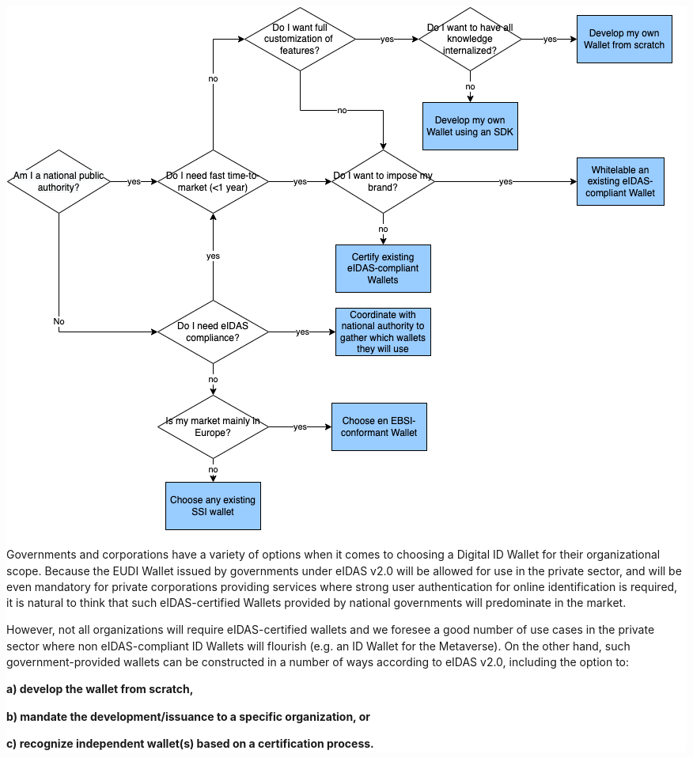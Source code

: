 ![](/static/images/idwallets_selectionflow.png)

Governments and corporations have a variety of options when it comes to choosing a Digital ID Wallet for their organizational scope. Because the EUDI Wallet issued by governments under eIDAS v2.0 will be allowed for use in the private sector, and will be even mandatory for private corporations providing services where strong user authentication for online identification is required, it is natural to think that such eIDAS-certified Wallets provided by national governments will predominate in the market.

However, not all organizations will require eIDAS-certified wallets and we foresee a good number of use cases in the private sector where non eIDAS-compliant ID Wallets will flourish (e.g. an ID Wallet for the Metaverse). On the other hand, such government-provided wallets can be constructed in a number of ways according to eIDAS v2.0, including the option to:

**a) develop the wallet from scratch,**

**b) mandate the development/issuance to a specific organization, or**

**c) recognize independent wallet(s) based on a certification process.**
